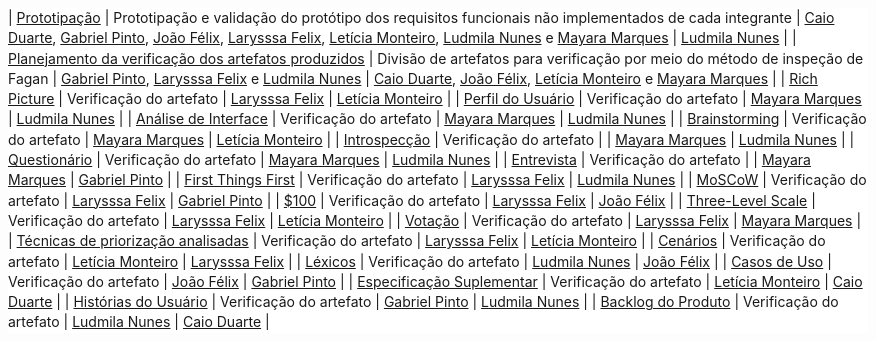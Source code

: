 | [Prototipação](https://requisitos-de-software.github.io/2025.1-IBGE/validacao/prototipo/) | Prototipação e validação do protótipo dos requisitos funcionais não implementados de cada integrante | [Caio Duarte](https://github.com/caioduart3), [Gabriel Pinto](https://github.com/GabrielSPinto), [João Félix](https://github.com/joaofmoreiraa), [Larysssa Felix](https://github.com/felixlaryssa), [Letícia Monteiro](https://github.com/LeticiaMonteiroo), [Ludmila Nunes](https://github.com/ludmilaaysha) e [Mayara Marques](https://github.com/maymarquee) | [Ludmila Nunes](https://github.com/ludmilaaysha) |
| [Planejamento da verificação dos artefatos produzidos](https://requisitos-de-software.github.io/2025.1-IBGE/Planejamento/VerificacaoEValidacao/) | Divisão de artefatos para verificação por meio do método de inspeção de Fagan | [Gabriel Pinto](https://github.com/GabrielSPinto), [Larysssa Felix](https://github.com/felixlaryssa) e [Ludmila Nunes](https://github.com/ludmilaaysha) | [Caio Duarte](https://github.com/caioduart3), [João Félix](https://github.com/joaofmoreiraa), [Letícia Monteiro](https://github.com/LeticiaMonteiroo) e [Mayara Marques](https://github.com/maymarquee) |
| [Rich Picture](https://requisitos-de-software.github.io/2025.1-IBGE/prerastreabilidade/rich-picture/) | Verificação do artefato | [Larysssa Felix](https://github.com/felixlaryssa) | [Letícia Monteiro](https://github.com/LeticiaMonteiroo) |
| [Perfil do Usuário](https://requisitos-de-software.github.io/2025.1-IBGE/elicitacao/usuarios/PerfilDoUsuario/) | Verificação do artefato | [Mayara Marques](https://github.com/maymarquee)  | [Ludmila Nunes](https://github.com/ludmilaaysha) |
| [Análise de Interface](https://requisitos-de-software.github.io/2025.1-IBGE/elicitacao/tecnicas_selecionadas/analise_interface/) | Verificação do artefato | [Mayara Marques](https://github.com/maymarquee)  | [Ludmila Nunes](https://github.com/ludmilaaysha) |
| [Brainstorming](https://requisitos-de-software.github.io/2025.1-IBGE/elicitacao/tecnicas_selecionadas/brainstorming/) | Verificação do artefato | [Mayara Marques](https://github.com/maymarquee)  | [Letícia Monteiro](https://github.com/LeticiaMonteiroo) |
| [Introspecção](https://requisitos-de-software.github.io/2025.1-IBGE/elicitacao/tecnicas_selecionadas/introspeccao/) | Verificação do artefato | | [Mayara Marques](https://github.com/maymarquee)  | [Ludmila Nunes](https://github.com/ludmilaaysha) |
| [Questionário](https://requisitos-de-software.github.io/2025.1-IBGE/elicitacao/tecnicas_selecionadas/questionario/) | Verificação do artefato | [Mayara Marques](https://github.com/maymarquee)  | [Ludmila Nunes](https://github.com/ludmilaaysha) |
| [Entrevista](https://requisitos-de-software.github.io/2025.1-IBGE/elicitacao/tecnicas_selecionadas/entrevista/) | Verificação do artefato | | [Mayara Marques](https://github.com/maymarquee)  | [Gabriel Pinto](https://github.com/GabrielSPinto) |
| [First Things First](https://requisitos-de-software.github.io/2025.1-IBGE/elicitacao/priorizacao_selecionadas/first_things_first/) | Verificação do artefato | [Larysssa Felix](https://github.com/felixlaryssa) | [Ludmila Nunes](https://github.com/ludmilaaysha) |
| [MoSCoW](https://requisitos-de-software.github.io/2025.1-IBGE/elicitacao/priorizacao_selecionadas/moscow/) | Verificação do artefato | [Larysssa Felix](https://github.com/felixlaryssa) | [Gabriel Pinto](https://github.com/GabrielSPinto) |
| [$100](https://requisitos-de-software.github.io/2025.1-IBGE/elicitacao/priorizacao_selecionadas/%24100/) | Verificação do artefato | [Larysssa Felix](https://github.com/felixlaryssa) | [João Félix](https://github.com/joaofmoreiraa) |
| [Three-Level Scale](https://requisitos-de-software.github.io/2025.1-IBGE/elicitacao/priorizacao_selecionadas/%24100/) | Verificação do artefato | [Larysssa Felix](https://github.com/felixlaryssa) | [Letícia Monteiro](https://github.com/LeticiaMonteiroo) |
| [Votação](https://requisitos-de-software.github.io/2025.1-IBGE/elicitacao/priorizacao_selecionadas/votacao/) | Verificação do artefato | [Larysssa Felix](https://github.com/felixlaryssa) | [Mayara Marques](https://github.com/maymarquee) |
| [Técnicas de priorização analisadas](https://requisitos-de-software.github.io/2025.1-IBGE/elicitacao/priorizacao_analisadas/) | Verificação do artefato | [Larysssa Felix](https://github.com/felixlaryssa) | [Letícia Monteiro](https://github.com/LeticiaMonteiroo) |
| [Cenários](https://requisitos-de-software.github.io/2025.1-IBGE/modelagem/cenarios/) | Verificação do artefato | [Letícia Monteiro](https://github.com/LeticiaMonteiroo) | [Larysssa Felix](https://github.com/felixlaryssa) |
| [Léxicos](https://requisitos-de-software.github.io/2025.1-IBGE/modelagem/lexicos/)  | Verificação do artefato | [Ludmila Nunes](https://github.com/ludmilaaysha) | [João Félix](https://github.com/joaofmoreiraa) |
| [Casos de Uso](https://requisitos-de-software.github.io/2025.1-IBGE/modelagem/useCases/)  | Verificação do artefato | [João Félix](https://github.com/joaofmoreiraa) | [Gabriel Pinto](https://github.com/GabrielSPinto) |
| [Especificação Suplementar](https://requisitos-de-software.github.io/2025.1-IBGE/modelagem/especificacaoSuplementar/) | Verificação do artefato | [Letícia Monteiro](https://github.com/LeticiaMonteiroo) | [Caio Duarte](https://github.com/caioduart3) |
| [Histórias do Usuário](https://requisitos-de-software.github.io/2025.1-IBGE/modelagem/agil/userStories/) | Verificação do artefato | [Gabriel Pinto](https://github.com/GabrielSPinto) | [Ludmila Nunes](https://github.com/ludmilaaysha) |
| [Backlog do Produto](https://requisitos-de-software.github.io/2025.1-IBGE/modelagem/agil/productBacklog/) | Verificação do artefato | [Ludmila Nunes](https://github.com/ludmilaaysha) | [Caio Duarte](https://github.com/caioduart3) |